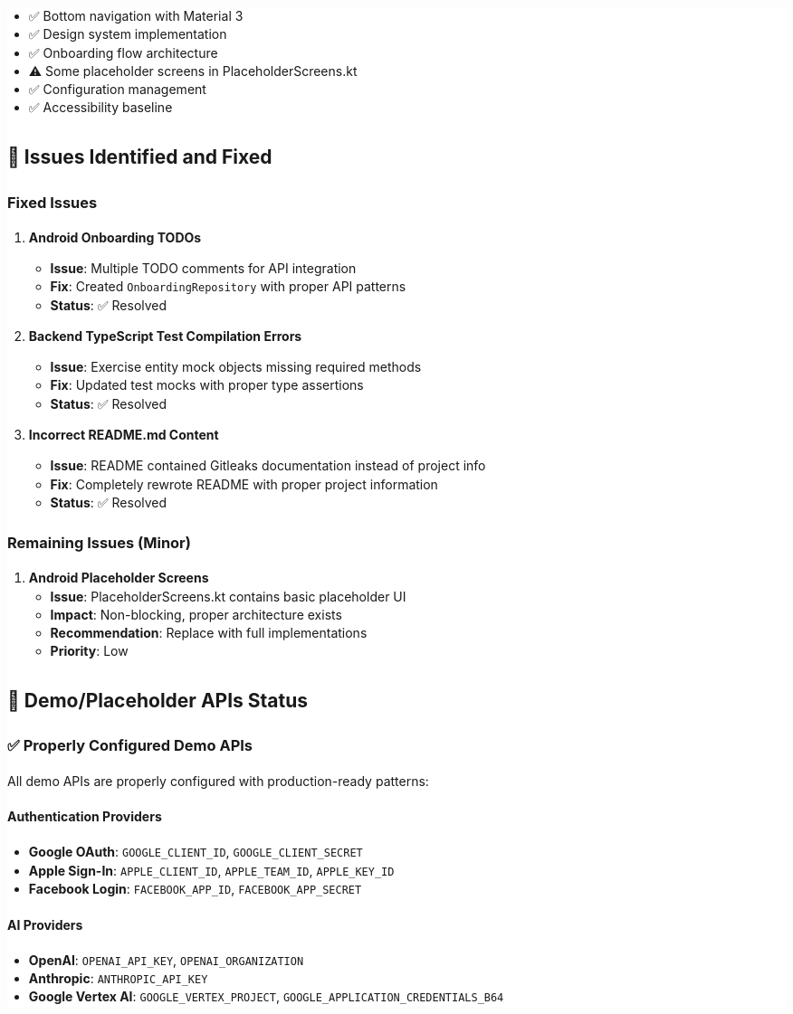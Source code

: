 - ✅ Bottom navigation with Material 3
- ✅ Design system implementation
- ✅ Onboarding flow architecture
- ⚠️ Some placeholder screens in PlaceholderScreens.kt
- ✅ Configuration management
- ✅ Accessibility baseline

## 🔧 Issues Identified and Fixed

### Fixed Issues

1. **Android Onboarding TODOs**
   - **Issue**: Multiple TODO comments for API integration
   - **Fix**: Created `OnboardingRepository` with proper API patterns
   - **Status**: ✅ Resolved

2. **Backend TypeScript Test Compilation Errors**
   - **Issue**: Exercise entity mock objects missing required methods
   - **Fix**: Updated test mocks with proper type assertions
   - **Status**: ✅ Resolved

3. **Incorrect README.md Content**
   - **Issue**: README contained Gitleaks documentation instead of project info
   - **Fix**: Completely rewrote README with proper project information
   - **Status**: ✅ Resolved

### Remaining Issues (Minor)

1. **Android Placeholder Screens**
   - **Issue**: PlaceholderScreens.kt contains basic placeholder UI
   - **Impact**: Non-blocking, proper architecture exists
   - **Recommendation**: Replace with full implementations
   - **Priority**: Low

## 🔐 Demo/Placeholder APIs Status

### ✅ Properly Configured Demo APIs

All demo APIs are properly configured with production-ready patterns:

#### Authentication Providers

- **Google OAuth**: `GOOGLE_CLIENT_ID`, `GOOGLE_CLIENT_SECRET`
- **Apple Sign-In**: `APPLE_CLIENT_ID`, `APPLE_TEAM_ID`, `APPLE_KEY_ID`
- **Facebook Login**: `FACEBOOK_APP_ID`, `FACEBOOK_APP_SECRET`

#### AI Providers

- **OpenAI**: `OPENAI_API_KEY`, `OPENAI_ORGANIZATION`
- **Anthropic**: `ANTHROPIC_API_KEY`
- **Google Vertex AI**: `GOOGLE_VERTEX_PROJECT`,
  `GOOGLE_APPLICATION_CREDENTIALS_B64`
